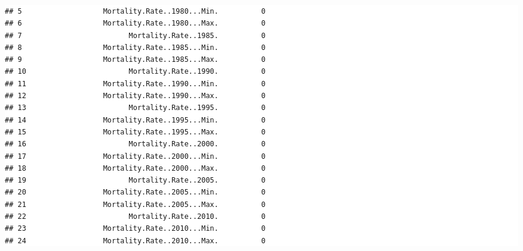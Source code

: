     ## 5                   Mortality.Rate..1980...Min.          0
    ## 6                   Mortality.Rate..1980...Max.          0
    ## 7                         Mortality.Rate..1985.          0
    ## 8                   Mortality.Rate..1985...Min.          0
    ## 9                   Mortality.Rate..1985...Max.          0
    ## 10                        Mortality.Rate..1990.          0
    ## 11                  Mortality.Rate..1990...Min.          0
    ## 12                  Mortality.Rate..1990...Max.          0
    ## 13                        Mortality.Rate..1995.          0
    ## 14                  Mortality.Rate..1995...Min.          0
    ## 15                  Mortality.Rate..1995...Max.          0
    ## 16                        Mortality.Rate..2000.          0
    ## 17                  Mortality.Rate..2000...Min.          0
    ## 18                  Mortality.Rate..2000...Max.          0
    ## 19                        Mortality.Rate..2005.          0
    ## 20                  Mortality.Rate..2005...Min.          0
    ## 21                  Mortality.Rate..2005...Max.          0
    ## 22                        Mortality.Rate..2010.          0
    ## 23                  Mortality.Rate..2010...Min.          0
    ## 24                  Mortality.Rate..2010...Max.          0
